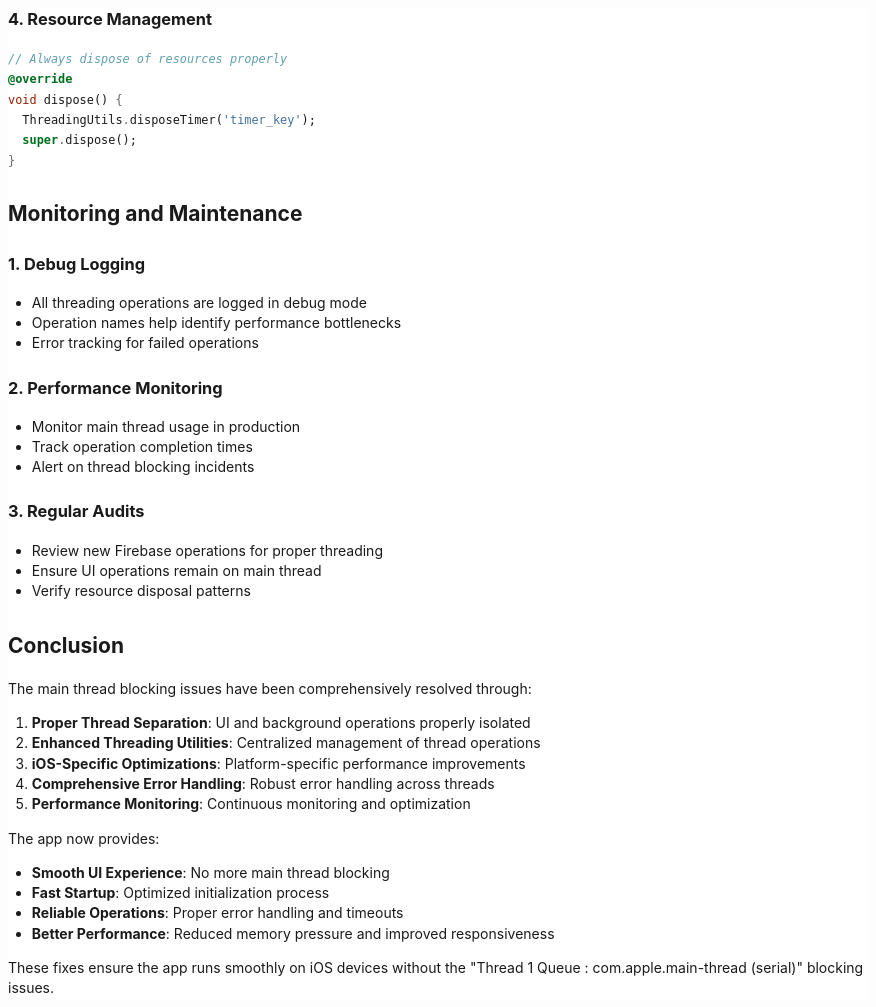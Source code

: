 ### 4. Resource Management
```dart
// Always dispose of resources properly
@override
void dispose() {
  ThreadingUtils.disposeTimer('timer_key');
  super.dispose();
}
```

## Monitoring and Maintenance

### 1. Debug Logging
- All threading operations are logged in debug mode
- Operation names help identify performance bottlenecks
- Error tracking for failed operations

### 2. Performance Monitoring
- Monitor main thread usage in production
- Track operation completion times
- Alert on thread blocking incidents

### 3. Regular Audits
- Review new Firebase operations for proper threading
- Ensure UI operations remain on main thread
- Verify resource disposal patterns

## Conclusion

The main thread blocking issues have been comprehensively resolved through:

1. **Proper Thread Separation**: UI and background operations properly isolated
2. **Enhanced Threading Utilities**: Centralized management of thread operations
3. **iOS-Specific Optimizations**: Platform-specific performance improvements
4. **Comprehensive Error Handling**: Robust error handling across threads
5. **Performance Monitoring**: Continuous monitoring and optimization

The app now provides:
- **Smooth UI Experience**: No more main thread blocking
- **Fast Startup**: Optimized initialization process
- **Reliable Operations**: Proper error handling and timeouts
- **Better Performance**: Reduced memory pressure and improved responsiveness

These fixes ensure the app runs smoothly on iOS devices without the "Thread 1 Queue : com.apple.main-thread (serial)" blocking issues. 